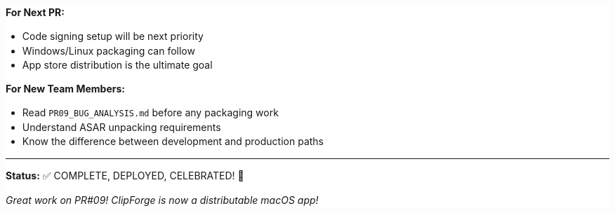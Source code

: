 **For Next PR:**
- Code signing setup will be next priority
- Windows/Linux packaging can follow
- App store distribution is the ultimate goal

**For New Team Members:**
- Read `PR09_BUG_ANALYSIS.md` before any packaging work
- Understand ASAR unpacking requirements
- Know the difference between development and production paths

---

**Status:** ✅ COMPLETE, DEPLOYED, CELEBRATED! 🚀

*Great work on PR#09! ClipForge is now a distributable macOS app!*
